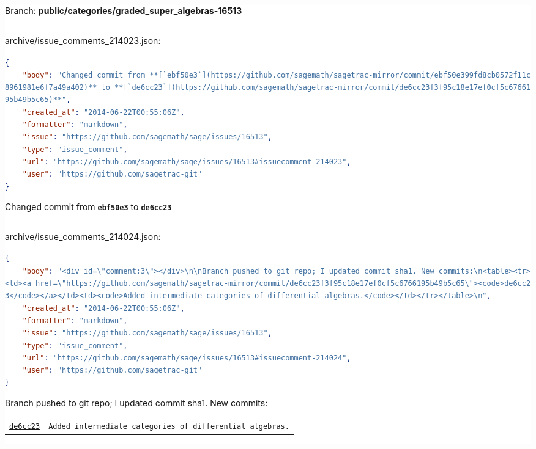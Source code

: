 Branch: **[public/categories/graded_super_algebras-16513](https://github.com/sagemath/sagetrac-mirror/tree/public/categories/graded_super_algebras-16513)**



---

archive/issue_comments_214023.json:
```json
{
    "body": "Changed commit from **[`ebf50e3`](https://github.com/sagemath/sagetrac-mirror/commit/ebf50e399fd8cb0572f11c8961981e6f7a49a402)** to **[`de6cc23`](https://github.com/sagemath/sagetrac-mirror/commit/de6cc23f3f95c18e17ef0cf5c6766195b49b5c65)**",
    "created_at": "2014-06-22T00:55:06Z",
    "formatter": "markdown",
    "issue": "https://github.com/sagemath/sage/issues/16513",
    "type": "issue_comment",
    "url": "https://github.com/sagemath/sage/issues/16513#issuecomment-214023",
    "user": "https://github.com/sagetrac-git"
}
```

Changed commit from **[`ebf50e3`](https://github.com/sagemath/sagetrac-mirror/commit/ebf50e399fd8cb0572f11c8961981e6f7a49a402)** to **[`de6cc23`](https://github.com/sagemath/sagetrac-mirror/commit/de6cc23f3f95c18e17ef0cf5c6766195b49b5c65)**



---

archive/issue_comments_214024.json:
```json
{
    "body": "<div id=\"comment:3\"></div>\n\nBranch pushed to git repo; I updated commit sha1. New commits:\n<table><tr><td><a href=\"https://github.com/sagemath/sagetrac-mirror/commit/de6cc23f3f95c18e17ef0cf5c6766195b49b5c65\"><code>de6cc23</code></a></td><td><code>Added intermediate categories of differential algebras.</code></td></tr></table>\n",
    "created_at": "2014-06-22T00:55:06Z",
    "formatter": "markdown",
    "issue": "https://github.com/sagemath/sage/issues/16513",
    "type": "issue_comment",
    "url": "https://github.com/sagemath/sage/issues/16513#issuecomment-214024",
    "user": "https://github.com/sagetrac-git"
}
```

<div id="comment:3"></div>

Branch pushed to git repo; I updated commit sha1. New commits:
<table><tr><td><a href="https://github.com/sagemath/sagetrac-mirror/commit/de6cc23f3f95c18e17ef0cf5c6766195b49b5c65"><code>de6cc23</code></a></td><td><code>Added intermediate categories of differential algebras.</code></td></tr></table>




---
